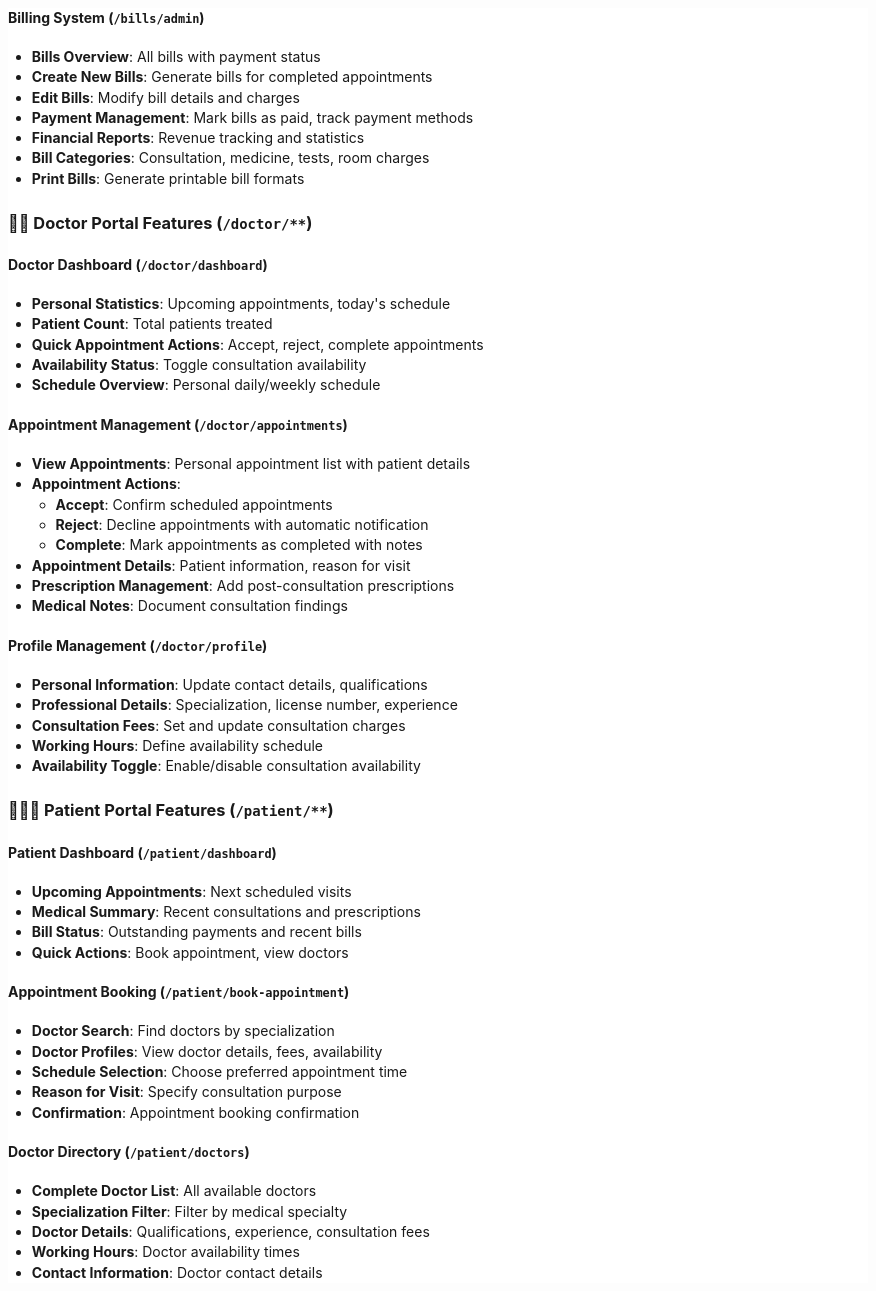 #### Billing System (`/bills/admin`)
- **Bills Overview**: All bills with payment status
- **Create New Bills**: Generate bills for completed appointments
- **Edit Bills**: Modify bill details and charges
- **Payment Management**: Mark bills as paid, track payment methods
- **Financial Reports**: Revenue tracking and statistics
- **Bill Categories**: Consultation, medicine, tests, room charges
- **Print Bills**: Generate printable bill formats

### 👨‍⚕️ Doctor Portal Features (`/doctor/**`)

#### Doctor Dashboard (`/doctor/dashboard`)
- **Personal Statistics**: Upcoming appointments, today's schedule
- **Patient Count**: Total patients treated
- **Quick Appointment Actions**: Accept, reject, complete appointments
- **Availability Status**: Toggle consultation availability
- **Schedule Overview**: Personal daily/weekly schedule

#### Appointment Management (`/doctor/appointments`)
- **View Appointments**: Personal appointment list with patient details
- **Appointment Actions**:
  - **Accept**: Confirm scheduled appointments
  - **Reject**: Decline appointments with automatic notification
  - **Complete**: Mark appointments as completed with notes
- **Appointment Details**: Patient information, reason for visit
- **Prescription Management**: Add post-consultation prescriptions
- **Medical Notes**: Document consultation findings

#### Profile Management (`/doctor/profile`)
- **Personal Information**: Update contact details, qualifications
- **Professional Details**: Specialization, license number, experience
- **Consultation Fees**: Set and update consultation charges
- **Working Hours**: Define availability schedule
- **Availability Toggle**: Enable/disable consultation availability

### 🧑‍🤝‍🧑 Patient Portal Features (`/patient/**`)

#### Patient Dashboard (`/patient/dashboard`)
- **Upcoming Appointments**: Next scheduled visits
- **Medical Summary**: Recent consultations and prescriptions
- **Bill Status**: Outstanding payments and recent bills
- **Quick Actions**: Book appointment, view doctors

#### Appointment Booking (`/patient/book-appointment`)
- **Doctor Search**: Find doctors by specialization
- **Doctor Profiles**: View doctor details, fees, availability
- **Schedule Selection**: Choose preferred appointment time
- **Reason for Visit**: Specify consultation purpose
- **Confirmation**: Appointment booking confirmation

#### Doctor Directory (`/patient/doctors`)
- **Complete Doctor List**: All available doctors
- **Specialization Filter**: Filter by medical specialty
- **Doctor Details**: Qualifications, experience, consultation fees
- **Working Hours**: Doctor availability times
- **Contact Information**: Doctor contact details
